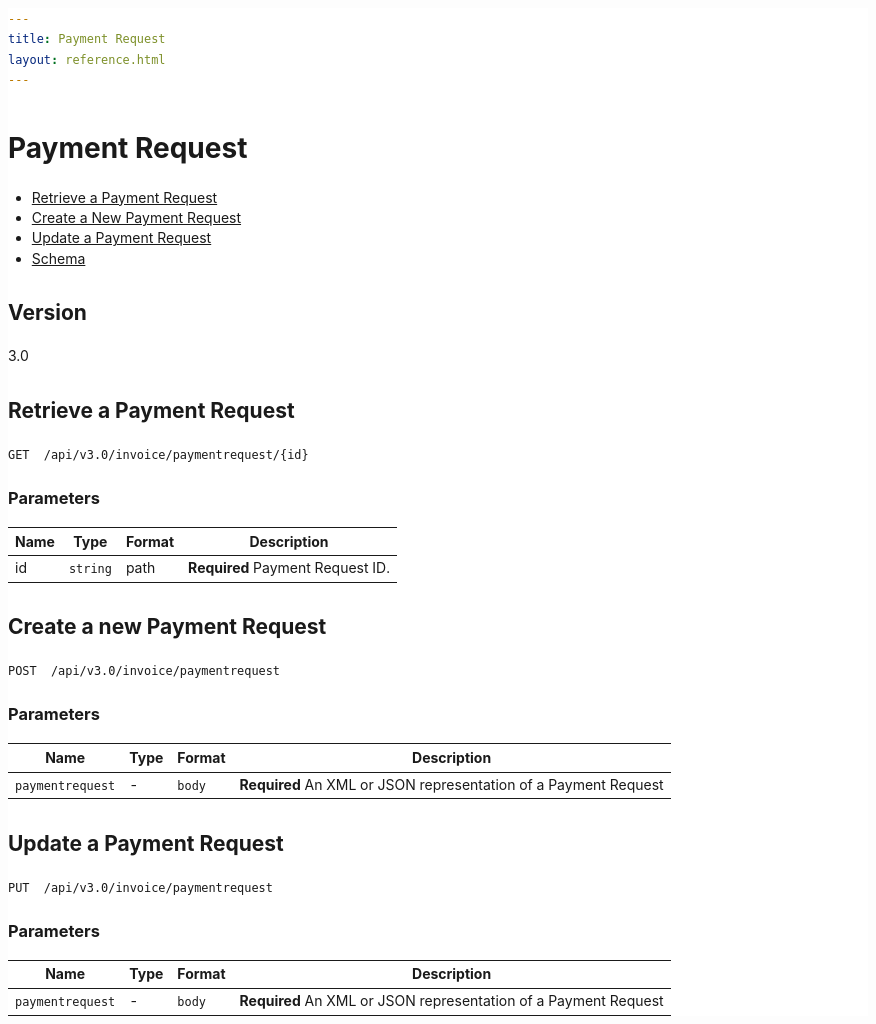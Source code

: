 ```yaml
---
title: Payment Request
layout: reference.html
---
```



# Payment Request
* [Retrieve a Payment Request](#get)
* [Create a New Payment Request](#post)
* [Update a Payment Request](#put)
* [Schema](#schema)


## Version
3.0  


## <a name="get"></a>Retrieve a Payment Request

    GET  /api/v3.0/invoice/paymentrequest/{id}

        
### Parameters

Name | Type | Format | Description
-----|------|--------|------------          
id  |   `string`    |   path    |   **Required** Payment Request ID.


## <a name="post"></a>Create a new Payment Request

    POST  /api/v3.0/invoice/paymentrequest


### Parameters

Name | Type | Format | Description
-----|------|--------|------------
`paymentrequest`    |   -   |   `body`  |   **Required** An XML or JSON representation of a Payment Request


## <a name="put"></a>Update a Payment Request

    PUT  /api/v3.0/invoice/paymentrequest


### Parameters

Name | Type | Format | Description
-----|------|--------|------------
`paymentrequest`    |   -   |   `body`  |   **Required** An XML or JSON representation of a Payment Request
